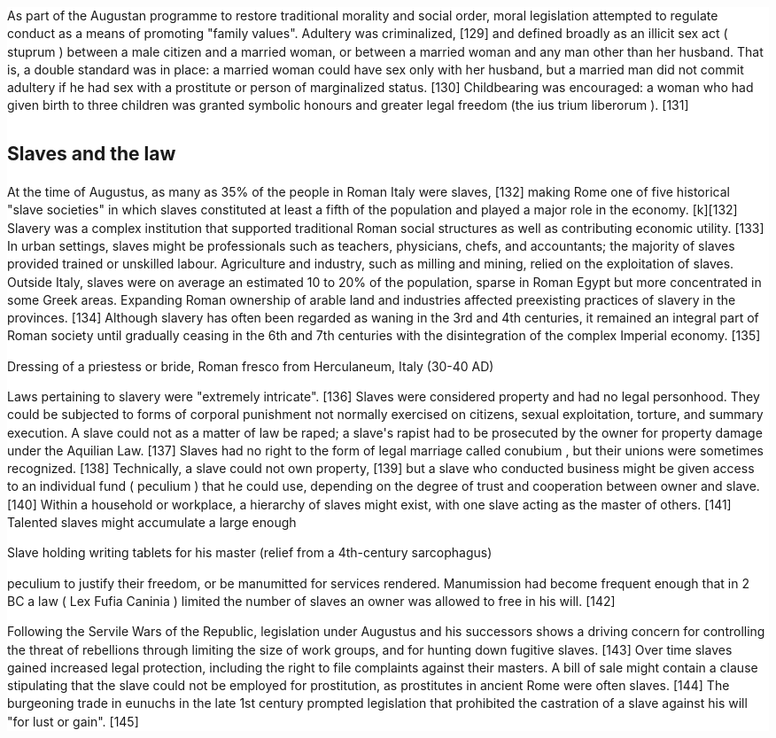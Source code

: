 As part of the Augustan programme to restore traditional morality and social order, moral legislation attempted to regulate conduct as a means of promoting "family values". Adultery was criminalized, [129] and defined broadly as an illicit sex act ( stuprum ) between a male citizen and a married woman, or between a married woman and any man other than her husband. That is, a double standard was in place: a married woman could have sex only with her husband,  but  a  married  man  did  not  commit  adultery  if  he  had  sex  with  a  prostitute  or  person  of  marginalized status. [130] Childbearing  was  encouraged:  a  woman  who  had  given  birth  to  three  children  was  granted  symbolic honours and greater legal freedom (the ius trium liberorum ). [131]

## Slaves and the law

At the time of Augustus, as many as 35% of the people in Roman Italy were slaves, [132] making Rome one of five historical "slave societies" in which slaves constituted at least a fifth of the population and played a major role in the economy. [k][132] Slavery  was  a  complex  institution  that  supported  traditional  Roman  social  structures  as  well  as contributing economic utility. [133] In urban settings, slaves might be professionals such as teachers, physicians, chefs, and accountants; the majority of slaves provided trained or unskilled labour.  Agriculture  and  industry,  such  as  milling  and  mining, relied on the exploitation of slaves. Outside Italy, slaves were on average  an  estimated  10  to  20%  of  the  population,  sparse  in Roman  Egypt  but  more  concentrated  in  some  Greek  areas. Expanding  Roman  ownership  of  arable  land  and  industries affected  preexisting  practices  of  slavery  in  the  provinces. [134] Although slavery has often been regarded as waning in the 3rd and 4th centuries, it remained an integral part of Roman society until  gradually  ceasing  in  the  6th  and  7th  centuries  with  the disintegration of the complex Imperial economy. [135]

Dressing of a priestess or bride, Roman fresco from Herculaneum, Italy (30-40 AD)



Laws  pertaining to slavery were "extremely intricate". [136] Slaves  were  considered  property  and  had  no  legal  personhood.  They could  be  subjected  to  forms  of  corporal  punishment  not  normally exercised on citizens, sexual exploitation, torture, and summary execution. A slave could not as a matter of law be raped; a slave's rapist had  to  be  prosecuted  by  the  owner  for  property  damage  under  the Aquilian  Law. [137] Slaves  had  no  right  to  the  form  of  legal  marriage called conubium , but  their  unions  were  sometimes  recognized. [138] Technically,  a  slave  could  not  own  property, [139] but  a  slave  who conducted  business might  be given access to an individual fund ( peculium )  that  he  could use, depending on the degree of trust and cooperation between owner and slave. [140] Within a household or workplace, a hierarchy of slaves might exist, with one slave acting as the master of others. [141] Talented slaves might accumulate a large enough

Slave holding writing tablets for his master (relief from a 4th-century sarcophagus)



peculium to  justify  their  freedom,  or  be  manumitted  for  services  rendered.  Manumission  had  become  frequent enough that in 2 BC a law ( Lex Fufia Caninia ) limited the number of slaves an owner was allowed to free in his will. [142]

Following the Servile Wars of the Republic, legislation under Augustus and his successors shows a driving concern for  controlling  the  threat  of  rebellions  through  limiting  the  size  of  work  groups,  and  for  hunting  down  fugitive slaves. [143] Over time slaves gained increased legal protection, including the right to file complaints against their masters. A bill of sale might contain a clause stipulating that the slave could not be employed for prostitution, as prostitutes in ancient Rome were often slaves. [144] The burgeoning trade in eunuchs in the late 1st century prompted legislation that prohibited the castration of a slave against his will "for lust or gain". [145]

